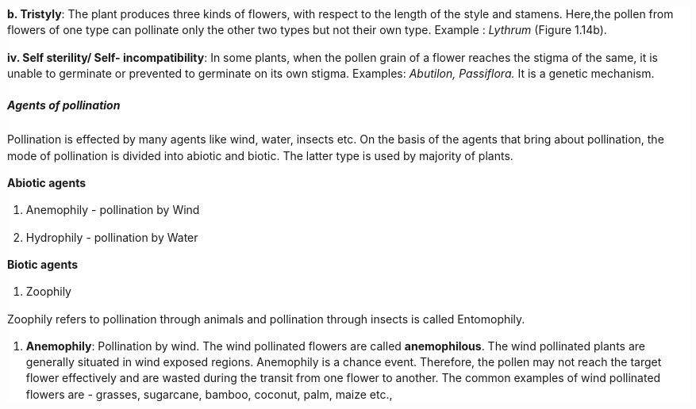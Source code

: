 


**b. Tristyly**: The plant produces three kinds of
flowers, with respect to the length of the style
and stamens. Here,the pollen from flowers of
one type can pollinate only the other two types
but not their own type. Example : *Lythrum*
(Figure 1.14b).


**iv. Self sterility/ Self- incompatibility**: In
some plants, when the pollen grain of a flower
reaches the stigma of the same, it is unable to
germinate or prevented to germinate on its
own stigma. Examples: *Abutilon, Passiflora.* It
is a genetic mechanism.






##### Agents of pollination




Pollination is effected by many agents like
wind, water, insects etc. On the basis of the
agents that bring about pollination, the mode
of pollination is divided into abiotic and biotic.
The latter type is used by majority of plants.




**Abiotic agents**



1. Anemophily - pollination by Wind



2. Hydrophily - pollination by Water




**Biotic agents**



1. Zoophily



Zoophily refers to pollination through animals
and pollination through insects is called
Entomophily.







1. **Anemophily**: Pollination by wind. The wind
pollinated flowers are called **anemophilous**.
The wind pollinated plants are generally
situated in wind exposed regions. Anemophily
is a chance event. Therefore, the pollen may
not reach the target flower effectively and are
wasted during the transit from one flower
to another. The common examples of wind
pollinated flowers are - grasses, sugarcane,
bamboo, coconut, palm, maize etc.,
